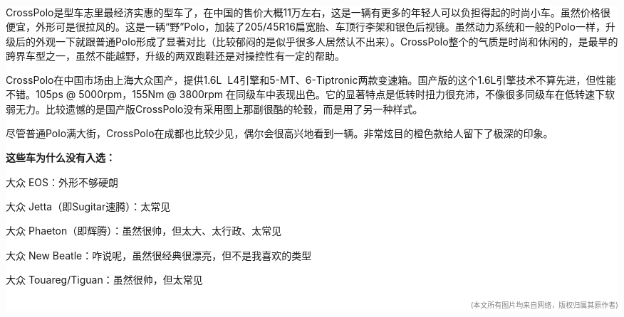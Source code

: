   <p>
    CrossPolo是型车志里最经济实惠的型车了，在中国的售价大概11万左右，这是一辆有更多的年轻人可以负担得起的时尚小车。虽然价格很便宜，外形可是很拉风的。这是一辆“野”Polo，加装了205/45R16扁宽胎、车顶行李架和银色后视镜。虽然动力系统和一般的Polo一样，升级后的外观一下就跟普通Polo形成了显著对比（比较郁闷的是似乎很多人居然认不出来）。CrossPolo整个的气质是时尚和休闲的，是最早的跨界车型之一，虽然不能越野，升级的两双跑鞋还是对操控性有一定的帮助。
  </p>
  
  <p>
    CrossPolo在中国市场由上海大众国产，提供1.6L  L4引擎和5-MT、6-Tiptronic两款变速箱。国产版的这个1.6L引擎技术不算先进，但性能不错。105ps @ 5000rpm，155Nm @ 3800rpm 在同级车中表现出色。它的显著特点是低转时扭力很充沛，不像很多同级车在低转速下软弱无力。比较遗憾的是国产版CrossPolo没有采用图上那副很酷的轮毂，而是用了另一种样式。
  </p>
  
  <p>
    尽管普通Polo满大街，CrossPolo在成都也比较少见，偶尔会很高兴地看到一辆。非常炫目的橙色款给人留下了极深的印象。
  </p>
  
  <p>
    <strong>这些车为什么没有入选：</strong>
  </p>
  
  <p>
    大众 EOS：外形不够硬朗
  </p>
  
  <p>
    大众 Jetta（即Sugitar速腾）：太常见
  </p>
  
  <p>
    大众 Phaeton（即辉腾）：虽然很帅，但太大、太行政、太常见
  </p>
  
  <p>
    大众 New Beatle：咋说呢，虽然很经典很漂亮，但不是我喜欢的类型
  </p>
  
  <p>
    大众 Touareg/Tiguan：虽然很帅，但太常见
  </p>
  
  <p align="right">
    <font color="#808080" size="1">(本文所有图片均来自网络，版权归属其原作者)</font>
  </p>
</div>